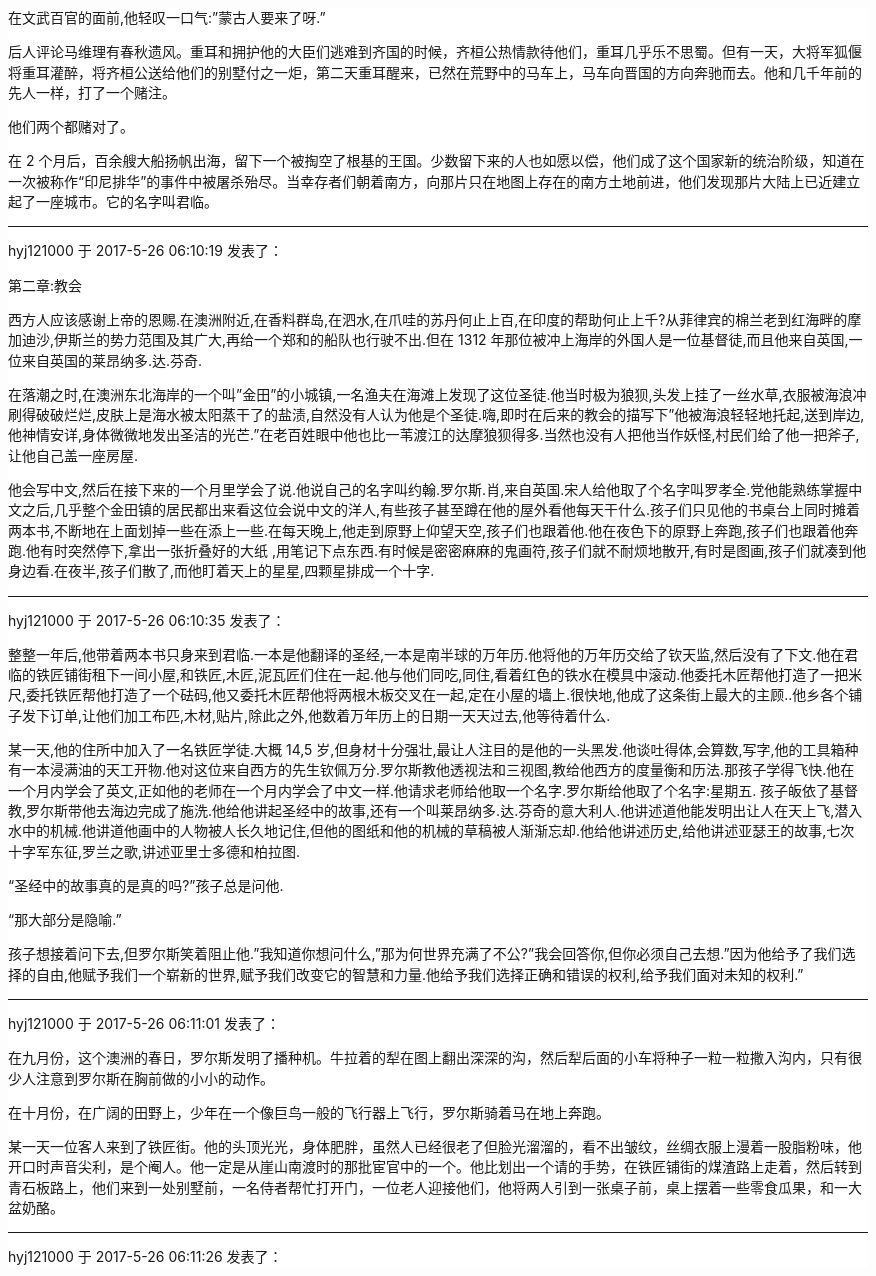 在文武百官的面前,他轻叹一口气:”蒙古人要来了呀.”

后人评论马维理有春秋遗风。重耳和拥护他的大臣们逃难到齐国的时候，齐桓公热情款待他们，重耳几乎乐不思蜀。但有一天，大将军狐偃将重耳灌醉，将齐桓公送给他们的别墅付之一炬，第二天重耳醒来，已然在荒野中的马车上，马车向晋国的方向奔驰而去。他和几千年前的先人一样，打了一个赌注。

他们两个都赌对了。

在 2 个月后，百余艘大船扬帆出海，留下一个被掏空了根基的王国。少数留下来的人也如愿以偿，他们成了这个国家新的统治阶级，知道在一次被称作“印尼排华”的事件中被屠杀殆尽。当幸存者们朝着南方，向那片只在地图上存在的南方土地前进，他们发现那片大陆上已近建立起了一座城市。它的名字叫君临。

---

hyj121000 于 2017-5-26 06:10:19 发表了：

第二章:教会

西方人应该感谢上帝的恩赐.在澳洲附近,在香料群岛,在泗水,在爪哇的苏丹何止上百,在印度的帮助何止上千?从菲律宾的棉兰老到红海畔的摩加迪沙,伊斯兰的势力范围及其广大,再给一个郑和的船队也行驶不出.但在 1312 年那位被冲上海岸的外国人是一位基督徒,而且他来自英国,一位来自英国的莱昂纳多.达.芬奇.

在落潮之时,在澳洲东北海岸的一个叫”金田”的小城镇,一名渔夫在海滩上发现了这位圣徒.他当时极为狼狈,头发上挂了一丝水草,衣服被海浪冲刷得破破烂烂,皮肤上是海水被太阳蒸干了的盐渍,自然没有人认为他是个圣徒.嗨,即时在后来的教会的描写下”他被海浪轻轻地托起,送到岸边,他神情安详,身体微微地发出圣洁的光芒.”在老百姓眼中他也比一苇渡江的达摩狼狈得多.当然也没有人把他当作妖怪,村民们给了他一把斧子,让他自己盖一座房屋.

他会写中文,然后在接下来的一个月里学会了说.他说自己的名字叫约翰.罗尔斯.肖,来自英国.宋人给他取了个名字叫罗孝全.党他能熟练掌握中文之后,几乎整个金田镇的居民都出来看这位会说中文的洋人,有些孩子甚至蹲在他的屋外看他每天干什么.孩子们只见他的书桌台上同时摊着两本书,不断地在上面划掉一些在添上一些.在每天晚上,他走到原野上仰望天空,孩子们也跟着他.他在夜色下的原野上奔跑,孩子们也跟着他奔跑.他有时突然停下,拿出一张折叠好的大纸 ,用笔记下点东西.有时候是密密麻麻的鬼画符,孩子们就不耐烦地散开,有时是图画,孩子们就凑到他身边看.在夜半,孩子们散了,而他盯着天上的星星,四颗星排成一个十字.

---

hyj121000 于 2017-5-26 06:10:35 发表了：

整整一年后,他带着两本书只身来到君临.一本是他翻译的圣经,一本是南半球的万年历.他将他的万年历交给了钦天监,然后没有了下文.他在君临的铁匠铺街租下一间小屋,和铁匠,木匠,泥瓦匠们住在一起.他与他们同吃,同住,看着红色的铁水在模具中滚动.他委托木匠帮他打造了一把米尺,委托铁匠帮他打造了一个砝码,他又委托木匠帮他将两根木板交叉在一起,定在小屋的墙上.很快地,他成了这条街上最大的主顾..他乡各个铺子发下订单,让他们加工布匹,木材,贴片,除此之外,他数着万年历上的日期一天天过去,他等待着什么.

某一天,他的住所中加入了一名铁匠学徒.大概 14,5 岁,但身材十分强壮,最让人注目的是他的一头黑发.他谈吐得体,会算数,写字,他的工具箱种有一本浸满油的天工开物.他对这位来自西方的先生钦佩万分.罗尔斯教他透视法和三视图,教给他西方的度量衡和历法.那孩子学得飞快.他在一个月内学会了英文,正如他的老师在一个月内学会了中文一样.他请求老师给他取一个名字.罗尔斯给他取了个名字:星期五. 孩子皈依了基督教,罗尔斯带他去海边完成了施洗.他给他讲起圣经中的故事,还有一个叫莱昂纳多.达.芬奇的意大利人.他讲述道他能发明出让人在天上飞,潜入水中的机械.他讲道他画中的人物被人长久地记住,但他的图纸和他的机械的草稿被人渐渐忘却.他给他讲述历史,给他讲述亚瑟王的故事,七次十字军东征,罗兰之歌,讲述亚里士多德和柏拉图.

“圣经中的故事真的是真的吗?”孩子总是问他.

“那大部分是隐喻.”

孩子想接着问下去,但罗尔斯笑着阻止他.”我知道你想问什么,”那为何世界充满了不公?”我会回答你,但你必须自己去想.”因为他给予了我们选择的自由,他赋予我们一个崭新的世界,赋予我们改变它的智慧和力量.他给予我们选择正确和错误的权利,给予我们面对未知的权利.”

---

hyj121000 于 2017-5-26 06:11:01 发表了：

在九月份，这个澳洲的春日，罗尔斯发明了播种机。牛拉着的犁在图上翻出深深的沟，然后犁后面的小车将种子一粒一粒撒入沟内，只有很少人注意到罗尔斯在胸前做的小小的动作。

在十月份，在广阔的田野上，少年在一个像巨鸟一般的飞行器上飞行，罗尔斯骑着马在地上奔跑。

某一天一位客人来到了铁匠街。他的头顶光光，身体肥胖，虽然人已经很老了但脸光溜溜的，看不出皱纹，丝绸衣服上漫着一股脂粉味，他开口时声音尖利，是个阉人。他一定是从崖山南渡时的那批宦官中的一个。他比划出一个请的手势，在铁匠铺街的煤渣路上走着，然后转到青石板路上，他们来到一处别墅前，一名侍者帮忙打开门，一位老人迎接他们，他将两人引到一张桌子前，桌上摆着一些零食瓜果，和一大盆奶酪。

---

hyj121000 于 2017-5-26 06:11:26 发表了：
